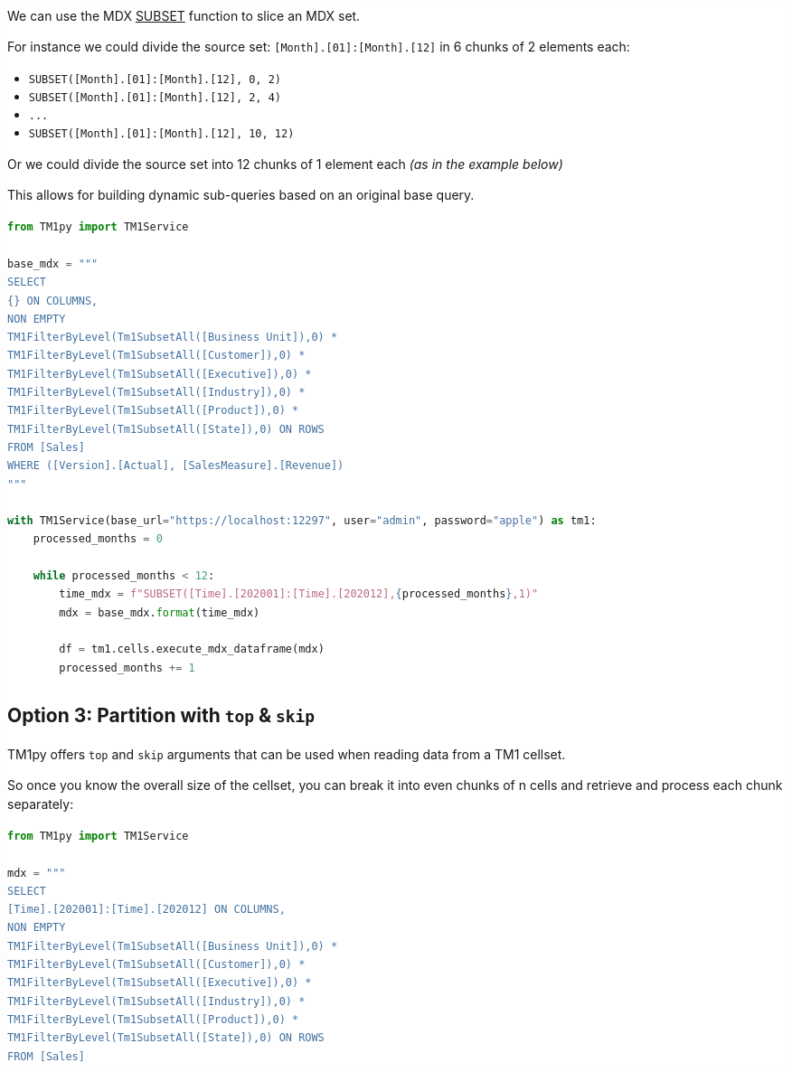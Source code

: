 We can use the MDX [SUBSET](https://learn.microsoft.com/en-us/sql/mdx/subset-mdx?view=sql-server-ver16) function to
slice an MDX set.

For instance we could divide the source set: `[Month].[01]:[Month].[12]` in 6 chunks of 2 elements each:

- `SUBSET([Month].[01]:[Month].[12], 0, 2)`
- `SUBSET([Month].[01]:[Month].[12], 2, 4)`
- `...`
- `SUBSET([Month].[01]:[Month].[12], 10, 12)`

Or we could divide the source set into 12 chunks of 1 element each _(as in the example below)_

This allows for building dynamic sub-queries based on an original base query.

```python
from TM1py import TM1Service

base_mdx = """
SELECT
{} ON COLUMNS,
NON EMPTY 
TM1FilterByLevel(Tm1SubsetAll([Business Unit]),0) *
TM1FilterByLevel(Tm1SubsetAll([Customer]),0) *
TM1FilterByLevel(Tm1SubsetAll([Executive]),0) *
TM1FilterByLevel(Tm1SubsetAll([Industry]),0) *
TM1FilterByLevel(Tm1SubsetAll([Product]),0) *
TM1FilterByLevel(Tm1SubsetAll([State]),0) ON ROWS
FROM [Sales]
WHERE ([Version].[Actual], [SalesMeasure].[Revenue])
"""

with TM1Service(base_url="https://localhost:12297", user="admin", password="apple") as tm1:
    processed_months = 0

    while processed_months < 12:
        time_mdx = f"SUBSET([Time].[202001]:[Time].[202012],{processed_months},1)"
        mdx = base_mdx.format(time_mdx)

        df = tm1.cells.execute_mdx_dataframe(mdx)
        processed_months += 1
```

<a name="option-3-partition-with-top-skip"></a>
## Option 3: Partition with `top` & `skip`

TM1py offers `top` and `skip` arguments that can be used when reading data from a TM1 cellset.

So once you know the overall size of the cellset, you can break it into even chunks of n cells and retrieve and process
each chunk separately:

``` python
from TM1py import TM1Service

mdx = """
SELECT
[Time].[202001]:[Time].[202012] ON COLUMNS,
NON EMPTY 
TM1FilterByLevel(Tm1SubsetAll([Business Unit]),0) *
TM1FilterByLevel(Tm1SubsetAll([Customer]),0) *
TM1FilterByLevel(Tm1SubsetAll([Executive]),0) *
TM1FilterByLevel(Tm1SubsetAll([Industry]),0) *
TM1FilterByLevel(Tm1SubsetAll([Product]),0) *
TM1FilterByLevel(Tm1SubsetAll([State]),0) ON ROWS
FROM [Sales]
```